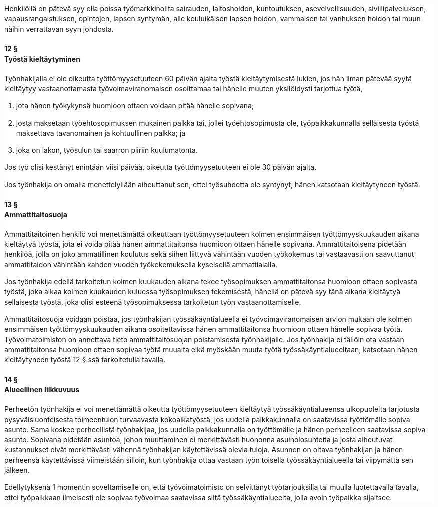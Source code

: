 Henkilöllä on pätevä syy olla poissa työmarkkinoilta sairauden, laitoshoidon, kuntoutuksen, asevelvollisuuden, siviilipalveluksen, vapausrangaistuksen, opintojen, lapsen syntymän, alle kouluikäisen lapsen hoidon, vammaisen tai vanhuksen hoidon tai muun näihin verrattavan syyn johdosta.

#### 12 §<br>Työstä kieltäytyminen

Työnhakijalla ei ole oikeutta työttömyysetuuteen 60 päivän ajalta työstä kieltäytymisestä lukien, jos hän ilman pätevää syytä kieltäytyy vastaanottamasta työvoimaviranomaisen osoittamaa tai hänelle muuten yksilöidysti tarjottua työtä,

1) jota hänen työkykynsä huomioon ottaen voidaan pitää hänelle sopivana;

2) josta maksetaan työehtosopimuksen mukainen palkka tai, jollei työehtosopimusta ole, työpaikkakunnalla sellaisesta työstä maksettava tavanomainen ja kohtuullinen palkka; ja

3) joka on lakon, työsulun tai saarron piiriin kuulumatonta.

Jos työ olisi kestänyt enintään viisi päivää, oikeutta työttömyysetuuteen ei ole 30 päivän ajalta.

Jos työnhakija on omalla menettelyllään aiheuttanut sen, ettei työsuhdetta ole syntynyt, hänen katsotaan kieltäytyneen työstä.

#### 13 §<br>Ammattitaitosuoja

Ammattitaitoinen henkilö voi menettämättä oikeuttaan työttömyysetuuteen kolmen ensimmäisen työttömyyskuukauden aikana kieltäytyä työstä, jota ei voida pitää hänen ammattitaitonsa huomioon ottaen hänelle sopivana. Ammattitaitoisena pidetään henkilöä, jolla on joko ammatillinen koulutus sekä siihen liittyvä vähintään vuoden työkokemus tai vastaavasti on saavuttanut ammattitaidon vähintään kahden vuoden työkokemuksella kyseisellä ammattialalla.

Jos työnhakija edellä tarkoitetun kolmen kuukauden aikana tekee työsopimuksen ammattitaitonsa huomioon ottaen sopivasta työstä, joka alkaa kolmen kuukauden kuluessa työsopimuksen tekemisestä, hänellä on pätevä syy tänä aikana kieltäytyä sellaisesta työstä, joka olisi esteenä työsopimuksessa tarkoitetun työn vastaanottamiselle.

Ammattitaitosuoja voidaan poistaa, jos työnhakijan työssäkäyntialueella ei työvoimaviranomaisen arvion mukaan ole kolmen ensimmäisen työttömyyskuukauden aikana osoitettavissa hänen ammattitaitonsa huomioon ottaen hänelle sopivaa työtä. Työvoimatoimiston on annettava tieto ammattitaitosuojan poistamisesta työnhakijalle. Jos työnhakija ei tällöin ota vastaan ammattitaitonsa huomioon ottaen sopivaa työtä muualta eikä myöskään muuta työtä työssäkäyntialueeltaan, katsotaan hänen kieltäytyneen työstä 12 §:ssä tarkoitetulla tavalla.

#### 14 §<br>Alueellinen liikkuvuus

Perheetön työnhakija ei voi menettämättä oikeutta työttömyysetuuteen kieltäytyä työssäkäyntialueensa ulkopuolelta tarjotusta pysyväisluonteisesta toimeentulon turvaavasta kokoaikatyöstä, jos uudella paikkakunnalla on saatavissa työttömälle sopiva asunto. Sama koskee perheellistä työnhakijaa, jos uudella paikkakunnalla on työttömälle ja hänen perheelleen saatavissa sopiva asunto. Sopivana pidetään asuntoa, johon muuttaminen ei merkittävästi huononna asuinolosuhteita ja josta aiheutuvat kustannukset eivät merkittävästi vähennä työnhakijan käytettävissä olevia tuloja. Asunnon on oltava työnhakijan ja hänen perheensä käytettävissä viimeistään silloin, kun työnhakija ottaa vastaan työn toisella työssäkäyntialueella tai viipymättä sen jälkeen.

Edellytyksenä 1 momentin soveltamiselle on, että työvoimatoimisto on selvittänyt työtarjouksilla tai muulla luotettavalla tavalla, ettei työpaikkaan ilmeisesti ole sopivaa työvoimaa saatavissa siltä työssäkäyntialueelta, jolla avoin työpaikka sijaitsee.
